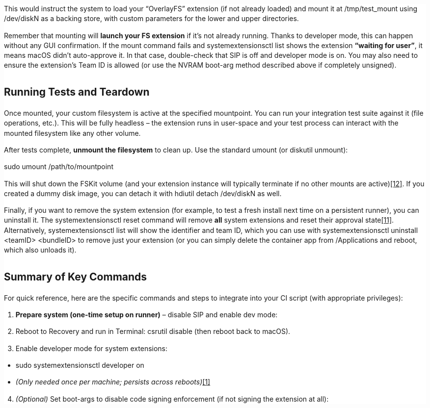 This would instruct the system to load your “OverlayFS” extension (if not already loaded) and mount it at /tmp/test_mount using /dev/diskN as a backing store, with custom parameters for the lower and upper directories.

Remember that mounting will **launch your FS extension** if it’s not already running. Thanks to developer mode, this can happen without any GUI confirmation. If the mount command fails and systemextensionsctl list shows the extension **“waiting for user”**, it means macOS didn’t auto-approve it. In that case, double-check that SIP is off and developer mode is on. You may also need to ensure the extension’s Team ID is allowed (or use the NVRAM boot-arg method described above if completely unsigned).

## Running Tests and Teardown

Once mounted, your custom filesystem is active at the specified mountpoint. You can run your integration test suite against it (file operations, etc.). This will be fully headless – the extension runs in user-space and your test process can interact with the mounted filesystem like any other volume.

After tests complete, **unmount the filesystem** to clean up. Use the standard umount (or diskutil unmount):

sudo umount /path/to/mountpoint

This will shut down the FSKit volume (and your extension instance will typically terminate if no other mounts are active)[\[12\]](https://github.com/KhaosT/FSKitSample#:~:text=mkdir%20%2Ftmp%2FTestVol%20mount%20,MyFS%20disk18%20%2Ftmp%2FTestVol). If you created a dummy disk image, you can detach it with hdiutil detach /dev/diskN as well.

Finally, if you want to remove the system extension (for example, to test a fresh install next time on a persistent runner), you can uninstall it. The systemextensionsctl reset command will remove **all** system extensions and reset their approval state[\[11\]](https://leancrew.com/all-this/man/man8/systemextensionsctl.html#:~:text=Will%20be%20removed%20at%20the,next%20computer%20restart). Alternatively, systemextensionsctl list will show the identifier and team ID, which you can use with systemextensionsctl uninstall \<teamID\> \<bundleID\> to remove just your extension (or you can simply delete the container app from /Applications and reboot, which also unloads it).

## Summary of Key Commands

For quick reference, here are the specific commands and steps to integrate into your CI script (with appropriate privileges):

1. **Prepare system (one-time setup on runner)** – disable SIP and enable dev mode:

2. Reboot to Recovery and run in Terminal: csrutil disable (then reboot back to macOS).

3. Enable developer mode for system extensions:

- sudo systemextensionsctl developer on

- _(Only needed once per machine; persists across reboots)_[\[1\]](https://stackoverflow.com/questions/60674561/how-to-run-un-signed-system-extensions-in-osx-catalina#:~:text=In%20theory%2C%20disabling%20SIP%20should,the%20entitlements%20can%20be%20embedded)

4. _(Optional)_ Set boot-args to disable code signing enforcement (if not signing the extension at all):
